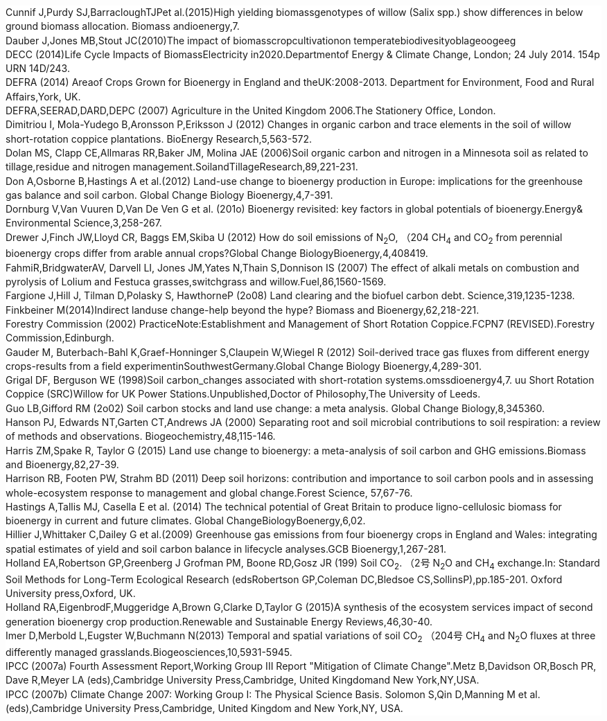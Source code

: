 Cunnif J,Purdy SJ,BarracloughTJPet al.(2015)High yielding biomassgenotypes of willow (Salix spp.) show differences in below ground biomass allocation. Biomass andioenergy,7.   
Dauber J,Jones MB,Stout JC(2010)The impact of biomasscropcultivationon temperatebiodivesityoblageoogeeg   
DECC (2014)Life Cycle Impacts of BiomassElectricity in2020.Departmentof Energy & Climate Change, London; 24 July 2014. 154p URN 14D/243.   
DEFRA (2014) Areaof Crops Grown for Bioenergy in England and theUK:2008-2013. Department for Environment, Food and Rural Affairs,York, UK.   
DEFRA,SEERAD,DARD,DEPC (2007) Agriculture in the United Kingdom 2006.The Stationery Office, London.   
Dimitriou I, Mola-Yudego B,Aronsson P,Eriksson J (2012) Changes in organic carbon and trace elements in the soil of willow short-rotation coppice plantations. BioEnergy Research,5,563-572.   
Dolan MS, Clapp CE,Allmaras RR,Baker JM, Molina JAE (2006)Soil organic carbon and nitrogen in a Minnesota soil as related to tillage,residue and nitrogen management.SoilandTillageResearch,89,221-231.   
Don A,Osborne B,Hastings A et al.(2012) Land-use change to bioenergy production in Europe: implications for the greenhouse gas balance and soil carbon. Global Change Biology Bioenergy,4,7-391.   
Dornburg V,Van Vuuren D,Van De Ven G et al. (201o) Bioenergy revisited: key factors in global potentials of bioenergy.Energy& Environmental Science,3,258-267.   
Drewer J,Finch JW,Lloyd CR, Baggs EM,Skiba U (2012) How do soil emissions of $\mathrm { N } _ { 2 } \mathrm { O } ,$ （204 $\mathrm { C H } _ { 4 }$ and $\mathrm { C O } _ { 2 }$ from perennial bioenergy crops differ from arable annual crops?Global Change BiologyBioenergy,4,408419.   
FahmiR,BridgwaterAV, Darvell LI, Jones JM,Yates N,Thain S,Donnison IS (2007) The effect of alkali metals on combustion and pyrolysis of Lolium and Festuca grasses,switchgrass and willow.Fuel,86,1560-1569.   
Fargione J,Hill J, Tilman D,Polasky S, HawthorneP (2o08) Land clearing and the biofuel carbon debt. Science,319,1235-1238.   
Finkbeiner M(2014)Indirect landuse change-help beyond the hype? Biomass and Bioenergy,62,218-221.   
Forestry Commission (2002) PracticeNote:Establishment and Management of Short Rotation Coppice.FCPN7 (REVISED).Forestry Commission,Edinburgh.   
Gauder M, Buterbach-Bahl K,Graef-Honninger S,Claupein W,Wiegel R (2012) Soil-derived trace gas fluxes from different energy crops-results from a field experimentinSouthwestGermany.Global Change Biology Bioenergy,4,289-301.   
Grigal DF, Berguson WE (1998)Soil carbon_changes associated with short-rotation systems.omssdioenergy4,7. uu Short Rotation Coppice (SRC)Willow for UK Power Stations.Unpublished,Doctor of Philosophy,The University of Leeds.   
Guo LB,Gifford RM (2o02) Soil carbon stocks and land use change: a meta analysis. Global Change Biology,8,345360.   
Hanson PJ, Edwards NT,Garten CT,Andrews JA (2000) Separating root and soil microbial contributions to soil respiration: a review of methods and observations. Biogeochemistry,48,115-146.   
Harris ZM,Spake R, Taylor G (2015) Land use change to bioenergy: a meta-analysis of soil carbon and GHG emissions.Biomass and Bioenergy,82,27-39.   
Harrison RB, Footen PW, Strahm BD (2011) Deep soil horizons: contribution and importance to soil carbon pools and in assessing whole-ecosystem response to management and global change.Forest Science, 57,67-76.   
Hastings A,Tallis MJ, Casella E et al. (2014) The technical potential of Great Britain to produce ligno-cellulosic biomass for bioenergy in current and future climates. Global ChangeBiologyBoenergy,6,02.   
Hillier J,Whittaker C,Dailey G et al.(2009) Greenhouse gas emissions from four bioenergy crops in England and Wales: integrating spatial estimates of yield and soil carbon balance in lifecycle analyses.GCB Bioenergy,1,267-281.   
Holland EA,Robertson GP,Greenberg J Grofman PM, Boone RD,Gosz JR (199) Soil $\mathrm { C O } _ { 2 } .$ （2号 $\mathrm { N } _ { 2 } \mathrm { O }$ and $\mathrm { C H } _ { 4 }$ exchange.In: Standard Soil Methods for Long-Term Ecological Research (edsRobertson GP,Coleman DC,Bledsoe CS,SollinsP),pp.185-201. Oxford University press,Oxford, UK.   
Holland RA,EigenbrodF,Muggeridge A,Brown G,Clarke D,Taylor G (2015)A synthesis of the ecosystem services impact of second generation bioenergy crop production.Renewable and Sustainable Energy Reviews,46,30-40.   
Imer D,Merbold L,Eugster W,Buchmann N(2013) Temporal and spatial variations of soil $\mathrm { C O } _ { 2 }$ （204号 $\mathrm { C H } _ { 4 }$ and $\mathrm { N } _ { 2 } \mathrm { O }$ fluxes at three differently managed grasslands.Biogeosciences,10,5931-5945.   
IPCC (2007a) Fourth Assessment Report,Working Group III Report "Mitigation of Climate Change".Metz B,Davidson OR,Bosch PR, Dave R,Meyer LA (eds),Cambridge University Press,Cambridge, United Kingdomand New York,NY,USA.   
IPCC (2007b) Climate Change 2007: Working Group I: The Physical Science Basis. Solomon S,Qin D,Manning M et al. (eds),Cambridge University Press,Cambridge, United Kingdom and New York,NY, USA.   